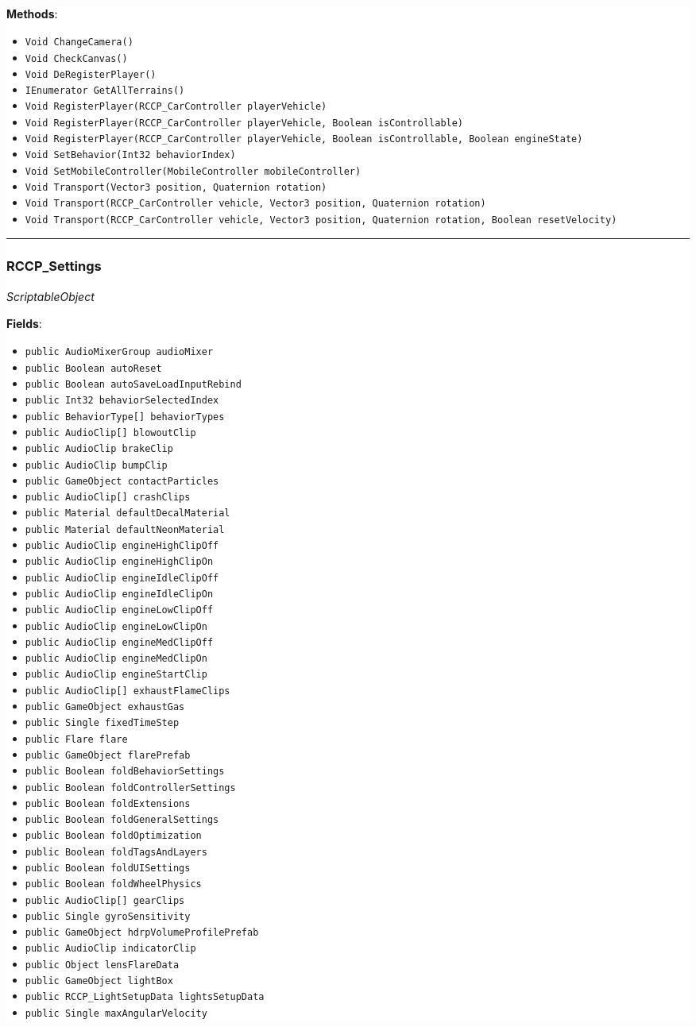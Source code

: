 **Methods**:
- `Void ChangeCamera()`
- `Void CheckCanvas()`
- `Void DeRegisterPlayer()`
- `IEnumerator GetAllTerrains()`
- `Void RegisterPlayer(RCCP_CarController playerVehicle)`
- `Void RegisterPlayer(RCCP_CarController playerVehicle, Boolean isControllable)`
- `Void RegisterPlayer(RCCP_CarController playerVehicle, Boolean isControllable, Boolean engineState)`
- `Void SetBehavior(Int32 behaviorIndex)`
- `Void SetMobileController(MobileController mobileController)`
- `Void Transport(Vector3 position, Quaternion rotation)`
- `Void Transport(RCCP_CarController vehicle, Vector3 position, Quaternion rotation)`
- `Void Transport(RCCP_CarController vehicle, Vector3 position, Quaternion rotation, Boolean resetVelocity)`

---

### RCCP_Settings
_ScriptableObject_

**Fields**:
- `public AudioMixerGroup audioMixer`
- `public Boolean autoReset`
- `public Boolean autoSaveLoadInputRebind`
- `public Int32 behaviorSelectedIndex`
- `public BehaviorType[] behaviorTypes`
- `public AudioClip[] blowoutClip`
- `public AudioClip brakeClip`
- `public AudioClip bumpClip`
- `public GameObject contactParticles`
- `public AudioClip[] crashClips`
- `public Material defaultDecalMaterial`
- `public Material defaultNeonMaterial`
- `public AudioClip engineHighClipOff`
- `public AudioClip engineHighClipOn`
- `public AudioClip engineIdleClipOff`
- `public AudioClip engineIdleClipOn`
- `public AudioClip engineLowClipOff`
- `public AudioClip engineLowClipOn`
- `public AudioClip engineMedClipOff`
- `public AudioClip engineMedClipOn`
- `public AudioClip engineStartClip`
- `public AudioClip[] exhaustFlameClips`
- `public GameObject exhaustGas`
- `public Single fixedTimeStep`
- `public Flare flare`
- `public GameObject flarePrefab`
- `public Boolean foldBehaviorSettings`
- `public Boolean foldControllerSettings`
- `public Boolean foldExtensions`
- `public Boolean foldGeneralSettings`
- `public Boolean foldOptimization`
- `public Boolean foldTagsAndLayers`
- `public Boolean foldUISettings`
- `public Boolean foldWheelPhysics`
- `public AudioClip[] gearClips`
- `public Single gyroSensitivity`
- `public GameObject hdrpVolumeProfilePrefab`
- `public AudioClip indicatorClip`
- `public Object lensFlareData`
- `public GameObject lightBox`
- `public RCCP_LightSetupData lightsSetupData`
- `public Single maxAngularVelocity`